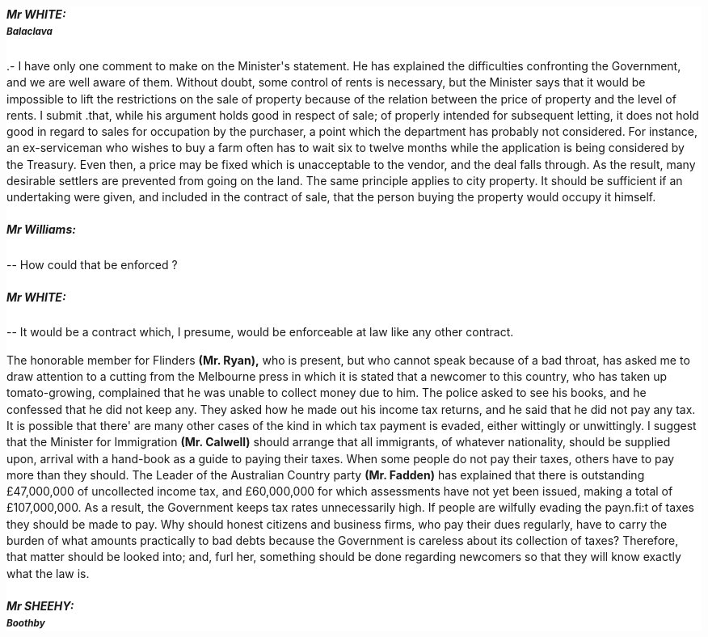 ##### Mr WHITE:<br><small class="text-muted">Balaclava</small>

.- I have only one comment to make on the Minister's statement. He has explained the difficulties confronting the Government, and we are well aware of them. Without doubt, some control of rents is necessary, but the Minister says that it would be impossible to lift the restrictions on the sale of property because of the relation between the price of property and the level of rents. I submit .that, while his argument holds good in respect of sale; of properly intended for subsequent letting, it does not hold good in regard to sales for occupation by the purchaser, a point which the department has probably not considered. For instance, an ex-serviceman who wishes to buy a farm often has to wait six to twelve months while the application is being considered by the Treasury. Even then, a price may be fixed which is unacceptable to the vendor, and the deal falls through. As the result, many desirable settlers are prevented from going on the land. The same principle applies to city property. It should be sufficient if an undertaking were given, and included in the contract of sale, that the person buying the property would occupy it himself. 

##### Mr Williams:

--  How could that be enforced ? 

##### Mr WHITE:

-- It would be a contract which, I presume, would be enforceable at law like any other contract. 

The honorable member for Flinders  **(Mr. Ryan),**  who is present, but who cannot speak because of a bad throat, has asked me to draw attention to a cutting from the Melbourne press in which it is stated that a newcomer to this country, who has taken up tomato-growing, complained that he was unable to collect money due to him. The police asked to see his books, and he confessed that he did not keep any. They asked how he made out his income tax returns, and he said that he did not pay any tax. It is possible that there' are many other cases of the kind in which tax payment is evaded, either wittingly or unwittingly. I suggest that the Minister for Immigration  **(Mr. Calwell)**  should arrange that all immigrants, of whatever nationality, should be supplied upon, arrival with a hand-book as a guide to paying their taxes. When some people do not pay their taxes, others have to pay more than they should. The Leader of the Australian Country party  **(Mr. Fadden)**  has explained that there is outstanding £47,000,000 of uncollected income tax, and £60,000,000 for which assessments have not yet been issued, making a total of £107,000,000. As a result, the Government keeps tax rates unnecessarily high. If people are wilfully evading the payn.fi:t of taxes they should be made to pay. Why should honest citizens and business firms, who pay their dues regularly, have to carry the burden of what amounts practically to bad debts because the Government is careless about its collection of taxes? Therefore, that matter should be looked into; and, furl her, something should be done regarding newcomers so that they will know exactly what the law is. 

##### Mr SHEEHY:<br><small class="text-muted">Boothby</small>
